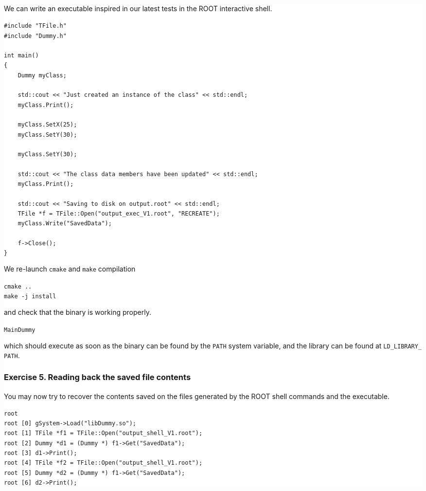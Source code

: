 We can write an executable inspired in our latest tests in the ROOT interactive shell.

```
#include "TFile.h"
#include "Dummy.h"

int main()
{
    Dummy myClass;

    std::cout << "Just created an instance of the class" << std::endl;
    myClass.Print();

    myClass.SetX(25);
    myClass.SetY(30);

    myClass.SetY(30);

    std::cout << "The class data members have been updated" << std::endl;
    myClass.Print();

    std::cout << "Saving to disk on output.root" << std::endl;
    TFile *f = TFile::Open("output_exec_V1.root", "RECREATE");
    myClass.Write("SavedData");

    f->Close();
}
```

We re-launch `cmake` and `make` compilation 

```
cmake ..
make -j install
```

and check that the binary is working properly.

```
MainDummy
```

which should execute as soon as the binary can be found by the `PATH` system variable, and the library can be found at `LD_LIBRARY_PATH`.

### Exercise 5. Reading back the saved file contents

You may now try to recover the contents saved on the files generated by the ROOT shell commands and the executable.

```
root
root [0] gSystem->Load("libDummy.so");
root [1] TFile *f1 = TFile::Open("output_shell_V1.root");
root [2] Dummy *d1 = (Dummy *) f1->Get("SavedData");
root [3] d1->Print();
root [4] TFile *f2 = TFile::Open("output_shell_V1.root");
root [5] Dummy *d2 = (Dummy *) f1->Get("SavedData");
root [6] d2->Print();
```
